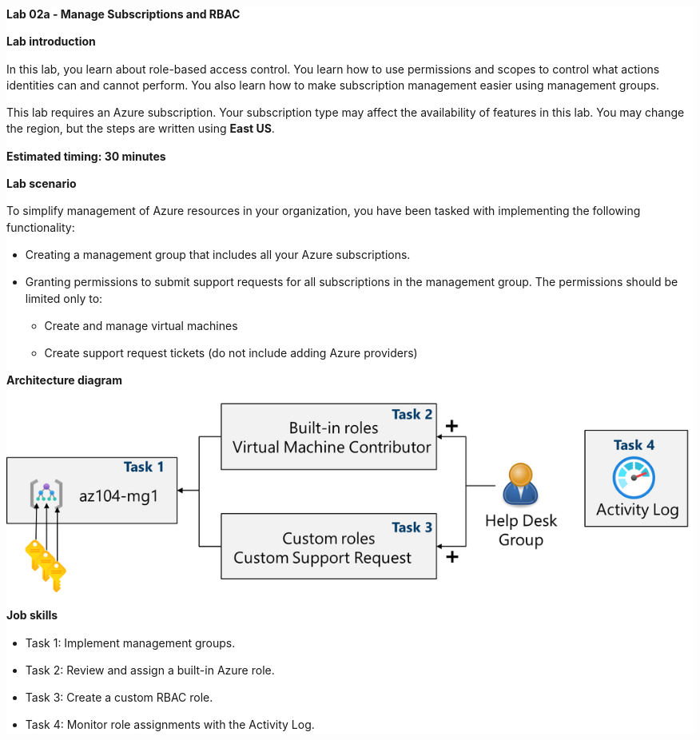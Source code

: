 **Lab 02a - Manage Subscriptions and RBAC**

**Lab introduction**

In this lab, you learn about role-based access control. You learn how to
use permissions and scopes to control what actions identities can and
cannot perform. You also learn how to make subscription management
easier using management groups.

This lab requires an Azure subscription. Your subscription type may
affect the availability of features in this lab. You may change the
region, but the steps are written using **East US**.

**Estimated timing: 30 minutes**

**Lab scenario**

To simplify management of Azure resources in your organization, you have
been tasked with implementing the following functionality:

-   Creating a management group that includes all your Azure
    subscriptions.

-   Granting permissions to submit support requests for all
    subscriptions in the management group. The permissions should be
    limited only to:

    -   Create and manage virtual machines

    -   Create support request tickets (do not include adding Azure
        providers)

**Architecture diagram**

![Diagram of lab tasks](./lab02a/media/image1.png)

**Job skills**

-   Task 1: Implement management groups.

-   Task 2: Review and assign a built-in Azure role.

-   Task 3: Create a custom RBAC role.

-   Task 4: Monitor role assignments with the Activity Log.
